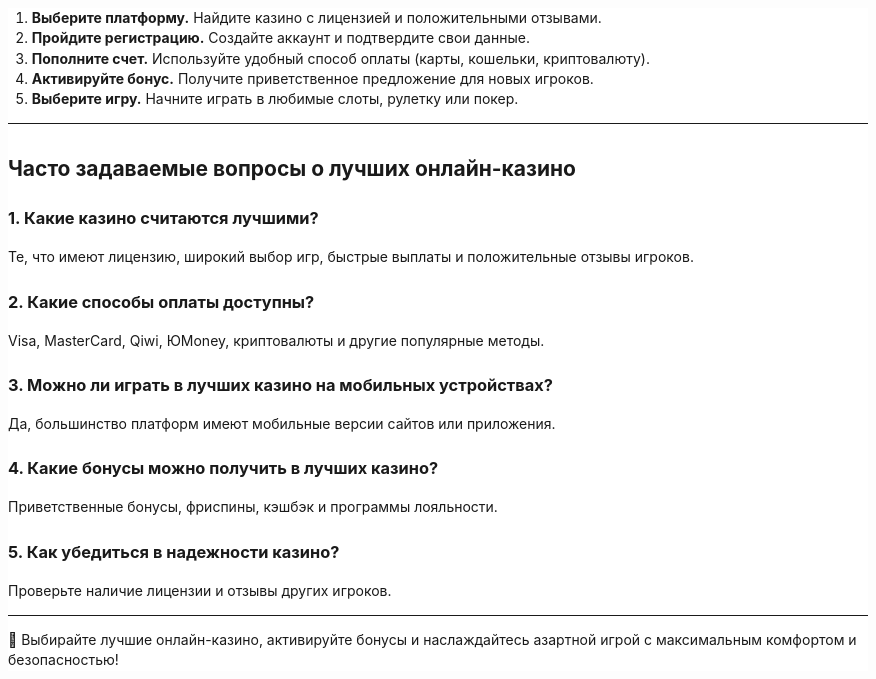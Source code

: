 1. **Выберите платформу.** Найдите казино с лицензией и положительными отзывами.  
2. **Пройдите регистрацию.** Создайте аккаунт и подтвердите свои данные.  
3. **Пополните счет.** Используйте удобный способ оплаты (карты, кошельки, криптовалюту).  
4. **Активируйте бонус.** Получите приветственное предложение для новых игроков.  
5. **Выберите игру.** Начните играть в любимые слоты, рулетку или покер.  

---

## **Часто задаваемые вопросы о лучших онлайн-казино**  

### **1. Какие казино считаются лучшими?**  
Те, что имеют лицензию, широкий выбор игр, быстрые выплаты и положительные отзывы игроков.  

### **2. Какие способы оплаты доступны?**  
Visa, MasterCard, Qiwi, ЮMoney, криптовалюты и другие популярные методы.  

### **3. Можно ли играть в лучших казино на мобильных устройствах?**  
Да, большинство платформ имеют мобильные версии сайтов или приложения.  

### **4. Какие бонусы можно получить в лучших казино?**  
Приветственные бонусы, фриспины, кэшбэк и программы лояльности.  

### **5. Как убедиться в надежности казино?**  
Проверьте наличие лицензии и отзывы других игроков.  

---

🎰 Выбирайте лучшие онлайн-казино, активируйте бонусы и наслаждайтесь азартной игрой с максимальным комфортом и безопасностью!  
